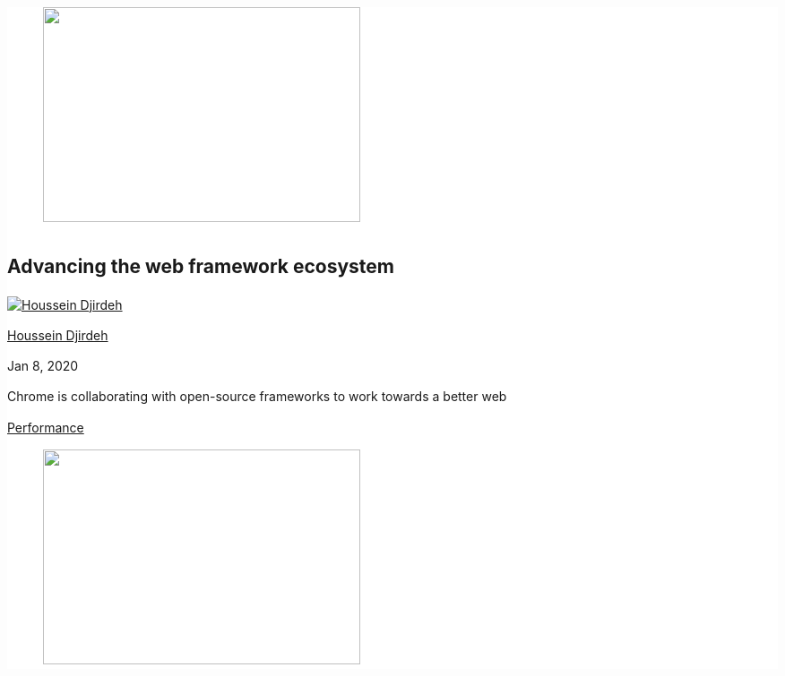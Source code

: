 <a href="/advancing-framework-ecosystem-cds-2019/" class="w-card-base__link"></a>

<figure><img src="https://web-dev.imgix.net/image/admin/c8D4Cj94qLbosd7ptE7Q.jpg?auto=format&amp;fit=crop&amp;h=240&amp;w=354" class="w-card-base__image" sizes="(min-width: 354px) 354px, calc(100vw - 48px)" srcset="
                            https://web-dev.imgix.net/image/admin/c8D4Cj94qLbosd7ptE7Q.jpg?fit=crop&amp;h=240&amp;w=354&amp;auto=format&amp;dpr=1&amp;q=75 1x,
                            https://web-dev.imgix.net/image/admin/c8D4Cj94qLbosd7ptE7Q.jpg?fit=crop&amp;h=240&amp;w=354&amp;auto=format&amp;dpr=2&amp;q=50 2x,
                            https://web-dev.imgix.net/image/admin/c8D4Cj94qLbosd7ptE7Q.jpg?fit=crop&amp;h=240&amp;w=354&amp;auto=format&amp;dpr=3&amp;q=35 3x,
                            https://web-dev.imgix.net/image/admin/c8D4Cj94qLbosd7ptE7Q.jpg?fit=crop&amp;h=240&amp;w=354&amp;auto=format&amp;dpr=4&amp;q=23 4x,
                            https://web-dev.imgix.net/image/admin/c8D4Cj94qLbosd7ptE7Q.jpg?fit=crop&amp;h=240&amp;w=354&amp;auto=format&amp;dpr=5&amp;q=20 5x
                          " width="354" height="240" /></figure>

<a href="/advancing-framework-ecosystem-cds-2019/" class="w-card-base__link"></a>

## Advancing the web framework ecosystem

[<img src="https://web-dev.imgix.net/image/admin/BibySYHD7JweNcHZCCOe.jpg?auto=format&amp;fit=crop&amp;h=40&amp;w=40" alt="Houssein Djirdeh" class="w-author__image w-author__image--small" sizes="(min-width: 40px) 40px, calc(100vw - 48px)" srcset="
                                https://web-dev.imgix.net/image/admin/BibySYHD7JweNcHZCCOe.jpg?fit=crop&amp;h=40&amp;w=40&amp;auto=format&amp;dpr=1&amp;q=75 1x,
                                https://web-dev.imgix.net/image/admin/BibySYHD7JweNcHZCCOe.jpg?fit=crop&amp;h=40&amp;w=40&amp;auto=format&amp;dpr=2&amp;q=50 2x,
                                https://web-dev.imgix.net/image/admin/BibySYHD7JweNcHZCCOe.jpg?fit=crop&amp;h=40&amp;w=40&amp;auto=format&amp;dpr=3&amp;q=35 3x,
                                https://web-dev.imgix.net/image/admin/BibySYHD7JweNcHZCCOe.jpg?fit=crop&amp;h=40&amp;w=40&amp;auto=format&amp;dpr=4&amp;q=23 4x,
                                https://web-dev.imgix.net/image/admin/BibySYHD7JweNcHZCCOe.jpg?fit=crop&amp;h=40&amp;w=40&amp;auto=format&amp;dpr=5&amp;q=20 5x
                              " width="40" height="40" />](/authors/houssein/)

<span class="w-author__name"><a href="/authors/houssein/" class="w-author__name-link">Houssein Djirdeh</a></span>

Jan 8, 2020

<a href="/advancing-framework-ecosystem-cds-2019/" class="w-card-base__link"></a>

Chrome is collaborating with open-source frameworks to work towards a better web

<a href="/tags/performance/" class="w-chip">Performance</a>

<a href="/workbox-share-targets/" class="w-card-base__link"></a>

<figure><img src="https://web-dev.imgix.net/image/admin/Cos9WFMqJGVZjBdQHcMU.jpg?auto=format&amp;fit=crop&amp;h=240&amp;w=354" class="w-card-base__image" sizes="(min-width: 354px) 354px, calc(100vw - 48px)" srcset="
                            https://web-dev.imgix.net/image/admin/Cos9WFMqJGVZjBdQHcMU.jpg?fit=crop&amp;h=240&amp;w=354&amp;auto=format&amp;dpr=1&amp;q=75 1x,
                            https://web-dev.imgix.net/image/admin/Cos9WFMqJGVZjBdQHcMU.jpg?fit=crop&amp;h=240&amp;w=354&amp;auto=format&amp;dpr=2&amp;q=50 2x,
                            https://web-dev.imgix.net/image/admin/Cos9WFMqJGVZjBdQHcMU.jpg?fit=crop&amp;h=240&amp;w=354&amp;auto=format&amp;dpr=3&amp;q=35 3x,
                            https://web-dev.imgix.net/image/admin/Cos9WFMqJGVZjBdQHcMU.jpg?fit=crop&amp;h=240&amp;w=354&amp;auto=format&amp;dpr=4&amp;q=23 4x,
                            https://web-dev.imgix.net/image/admin/Cos9WFMqJGVZjBdQHcMU.jpg?fit=crop&amp;h=240&amp;w=354&amp;auto=format&amp;dpr=5&amp;q=20 5x
                          " width="354" height="240" /></figure>
